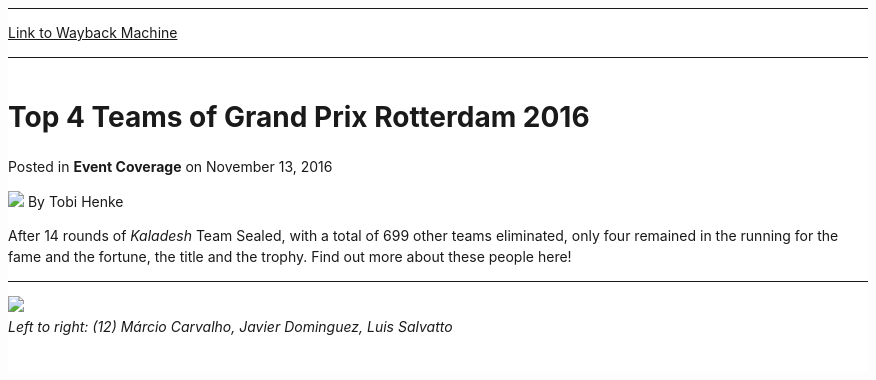 
---
[Link to Wayback Machine](https://web.archive.org/web/20161117155553/http://magic.wizards.com/en/events/coverage/gprot16/top-4-players-2016-11-13)

[_metadata_:author]:- "Tobi Henke"
[_metadata_:description]:- "After 14 rounds of Kaladesh Team Sealed, with a total of 699 other teams eliminated, only four remained in the running for the fame and the fortune, the title and the trophy. Find out more about these people here!&#13; &#13; &#13; &#13; Left to right: (12) Márcio Carvalho, Javier Dominguez, Luis Salvatto&#13; &#13;  "
[_metadata_:generator]:- "Drupal 7 (http://drupal.org)"
[_metadata_:node]:- "1102666"
[_metadata_:publish_date]:- "2016-11-13"
[_metadata_:source]:- "div-main-content"
[_metadata_:title]:- "Top 4 Teams of Grand Prix Rotterdam 2016"
[_metadata_:wayback_capture_timestamp]:- "2016-11-17 15:55:53"
[_metadata_:wayback_raw_url]:- "https://web.archive.org/web/20161117155553id_/http://magic.wizards.com/en/events/coverage/gprot16/top-4-players-2016-11-13"
[_metadata_:wayback_url]:- "http://magic.wizards.com/en/events/coverage/gprot16/top-4-players-2016-11-13"
---


Top 4 Teams of Grand Prix Rotterdam 2016
========================================



 Posted in **Event Coverage**
 on November 13, 2016 






![](https://media.magic.wizards.com/styles/auth_small/public/images/person/henke_author.jpg)
By Tobi Henke











After 14 rounds of *Kaladesh* Team Sealed, with a total of 699 other teams eliminated, only four remained in the running for the fame and the fortune, the title and the trophy. Find out more about these people here!




---


**![](https://media.wizards.com/2016/events/gprot16/t4_1.jpg)**  
*Left to right: (12) Márcio Carvalho, Javier Dominguez, Luis Salvatto*


 
